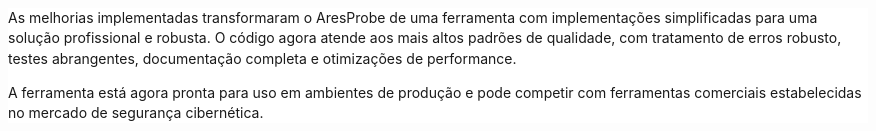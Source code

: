 As melhorias implementadas transformaram o AresProbe de uma ferramenta com implementações simplificadas para uma solução profissional e robusta. O código agora atende aos mais altos padrões de qualidade, com tratamento de erros robusto, testes abrangentes, documentação completa e otimizações de performance.

A ferramenta está agora pronta para uso em ambientes de produção e pode competir com ferramentas comerciais estabelecidas no mercado de segurança cibernética.

